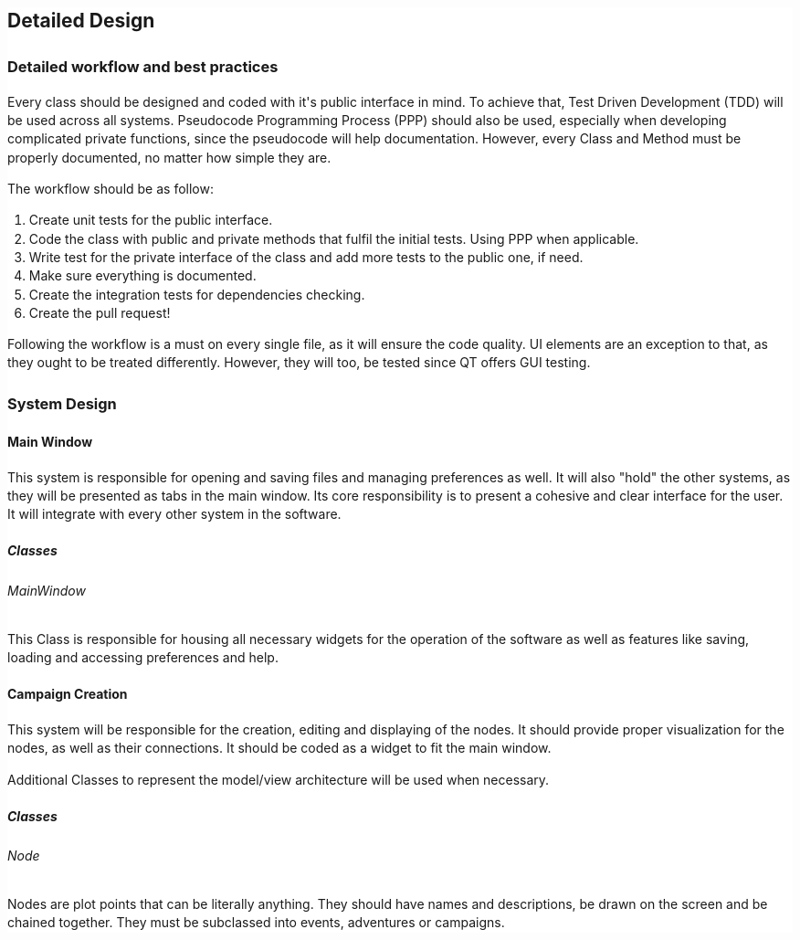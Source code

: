 ## Detailed Design

### Detailed workflow and best practices

Every class should be designed and coded with it's public interface in mind. To achieve that, Test Driven Development (TDD) will be used across all systems. Pseudocode Programming Process (PPP) should also be used, especially when developing complicated private functions, since the pseudocode will help documentation. However, every Class and Method must be properly documented, no matter how simple they are.

The workflow should be as follow:

1. Create unit tests for the public interface.
2. Code the class with public and private methods that fulfil the initial tests. Using PPP when applicable.
3. Write test for the private interface of the class and add more tests to the public one, if need.
4. Make sure everything is documented.
5. Create the integration tests for dependencies checking.
6. Create the pull request!

Following the workflow is a must on every single file, as it will ensure the code quality. UI elements are an exception to that, as they ought to be treated differently. However, they will too, be tested since QT offers GUI testing.

### System Design

#### Main Window

This system is responsible for opening and saving files and managing preferences as well. It will also "hold" the other systems, as they will be presented as tabs in the main window. Its core responsibility is to present a cohesive and clear interface for the user. It will integrate with every other system in the software.

##### Classes

######  MainWindow

This Class is responsible for housing all necessary widgets for the operation of the software as well as features like saving, loading and accessing preferences and help.

#### Campaign Creation

This system will be responsible for the creation, editing and displaying of the nodes. It should provide proper visualization for the nodes, as well as their connections. It should be coded as a widget to fit the main window.

Additional Classes to represent the model/view architecture will be used when necessary.

##### Classes

###### Node

Nodes are plot points that can be literally anything. They should have names and descriptions, be drawn on the screen and be chained together. They must be subclassed into events, adventures or campaigns.
